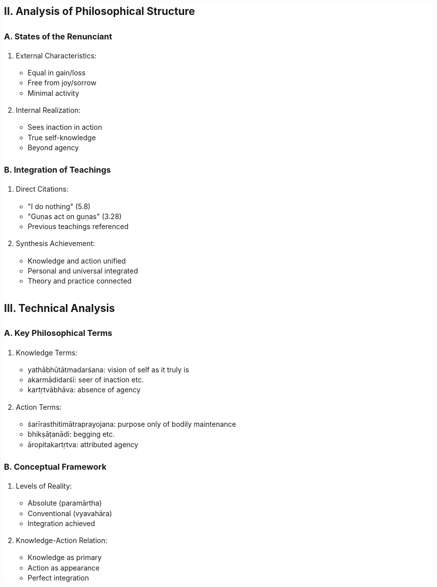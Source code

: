 ## II. Analysis of Philosophical Structure

### A. States of the Renunciant

1. External Characteristics:
   - Equal in gain/loss
   - Free from joy/sorrow
   - Minimal activity

2. Internal Realization:
   - Sees inaction in action
   - True self-knowledge
   - Beyond agency

### B. Integration of Teachings

1. Direct Citations:
   - "I do nothing" (5.8)
   - "Guṇas act on guṇas" (3.28)
   - Previous teachings referenced

2. Synthesis Achievement:
   - Knowledge and action unified
   - Personal and universal integrated
   - Theory and practice connected

## III. Technical Analysis

### A. Key Philosophical Terms

1. Knowledge Terms:
   - yathābhūtātmadarśana: vision of self as it truly is
   - akarmādidarśī: seer of inaction etc.
   - kartṛtvābhāva: absence of agency

2. Action Terms:
   - śarīrasthitimātraprayojana: purpose only of bodily maintenance
   - bhikṣāṭanādi: begging etc.
   - āropitakartṛtva: attributed agency

### B. Conceptual Framework

1. Levels of Reality:
   - Absolute (paramārtha)
   - Conventional (vyavahāra)
   - Integration achieved

2. Knowledge-Action Relation:
   - Knowledge as primary
   - Action as appearance
   - Perfect integration
